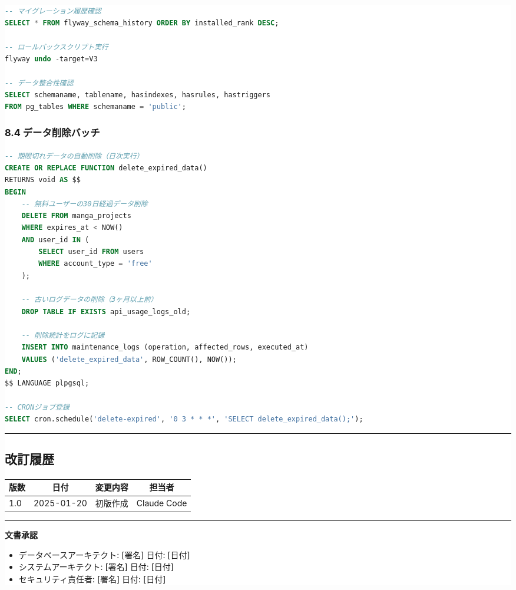 ```sql
-- マイグレーション履歴確認
SELECT * FROM flyway_schema_history ORDER BY installed_rank DESC;

-- ロールバックスクリプト実行
flyway undo -target=V3

-- データ整合性確認
SELECT schemaname, tablename, hasindexes, hasrules, hastriggers
FROM pg_tables WHERE schemaname = 'public';
```

### 8.4 データ削除バッチ

```sql
-- 期限切れデータの自動削除（日次実行）
CREATE OR REPLACE FUNCTION delete_expired_data()
RETURNS void AS $$
BEGIN
    -- 無料ユーザーの30日経過データ削除
    DELETE FROM manga_projects 
    WHERE expires_at < NOW() 
    AND user_id IN (
        SELECT user_id FROM users 
        WHERE account_type = 'free'
    );
    
    -- 古いログデータの削除（3ヶ月以上前）
    DROP TABLE IF EXISTS api_usage_logs_old;
    
    -- 削除統計をログに記録
    INSERT INTO maintenance_logs (operation, affected_rows, executed_at)
    VALUES ('delete_expired_data', ROW_COUNT(), NOW());
END;
$$ LANGUAGE plpgsql;

-- CRONジョブ登録
SELECT cron.schedule('delete-expired', '0 3 * * *', 'SELECT delete_expired_data();');
```

---

## 改訂履歴

| 版数 | 日付 | 変更内容 | 担当者 |
|------|------|----------|--------|
| 1.0 | 2025-01-20 | 初版作成 | Claude Code |

---

**文書承認**
- データベースアーキテクト: [署名] 日付: [日付]
- システムアーキテクト: [署名] 日付: [日付]
- セキュリティ責任者: [署名] 日付: [日付]